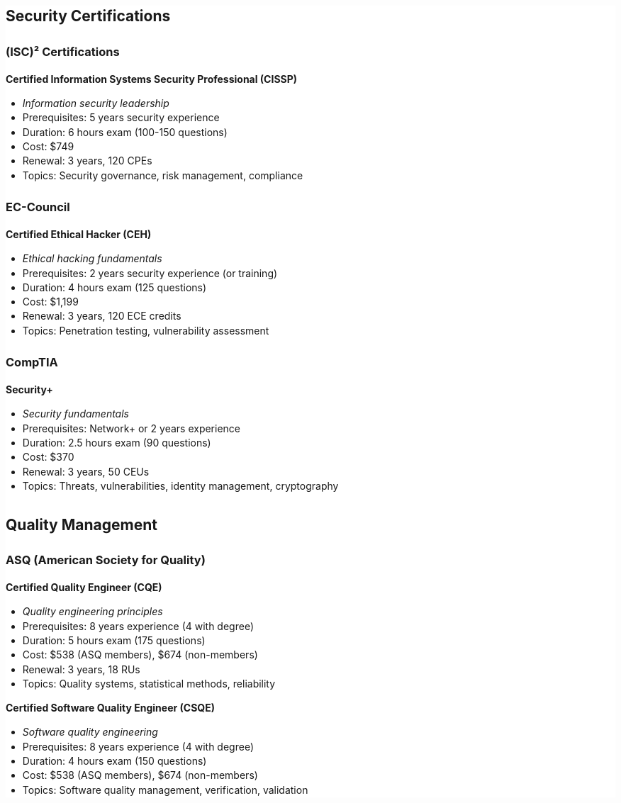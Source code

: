 ## Security Certifications

### (ISC)² Certifications

**Certified Information Systems Security Professional (CISSP)**

- _Information security leadership_
- Prerequisites: 5 years security experience
- Duration: 6 hours exam (100-150 questions)
- Cost: $749
- Renewal: 3 years, 120 CPEs
- Topics: Security governance, risk management, compliance

### EC-Council

**Certified Ethical Hacker (CEH)**

- _Ethical hacking fundamentals_
- Prerequisites: 2 years security experience (or training)
- Duration: 4 hours exam (125 questions)
- Cost: $1,199
- Renewal: 3 years, 120 ECE credits
- Topics: Penetration testing, vulnerability assessment

### CompTIA

**Security+**

- _Security fundamentals_
- Prerequisites: Network+ or 2 years experience
- Duration: 2.5 hours exam (90 questions)
- Cost: $370
- Renewal: 3 years, 50 CEUs
- Topics: Threats, vulnerabilities, identity management, cryptography

## Quality Management

### ASQ (American Society for Quality)

**Certified Quality Engineer (CQE)**

- _Quality engineering principles_
- Prerequisites: 8 years experience (4 with degree)
- Duration: 5 hours exam (175 questions)
- Cost: $538 (ASQ members), $674 (non-members)
- Renewal: 3 years, 18 RUs
- Topics: Quality systems, statistical methods, reliability

**Certified Software Quality Engineer (CSQE)**

- _Software quality engineering_
- Prerequisites: 8 years experience (4 with degree)
- Duration: 4 hours exam (150 questions)
- Cost: $538 (ASQ members), $674 (non-members)
- Topics: Software quality management, verification, validation
